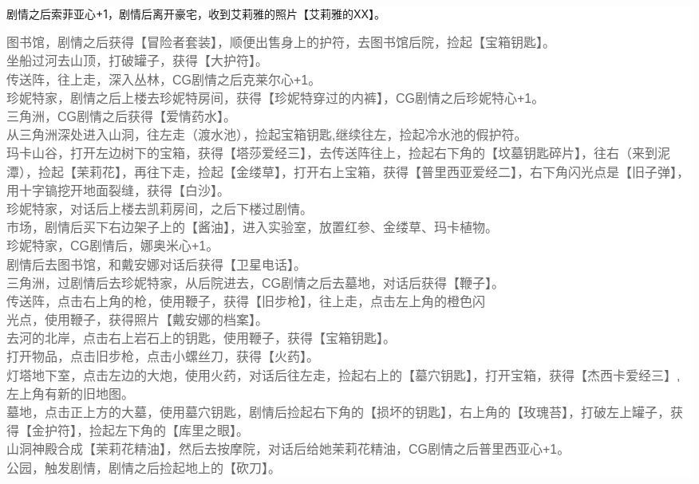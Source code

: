 剧情之后索菲亚心+1，剧情后离开豪宅，收到艾莉雅的照片【艾莉雅的XX】。</p><p style="padding: 0px; margin-top: 0px; margin-bottom: 0px; color: rgb(102, 102, 102); font-family: &quot;Microsoft YaHei&quot;, Arial, &quot;Heiti SC&quot;; font-size: 16px; white-space: normal; background-color: rgb(255, 255, 255);">图书馆，剧情之后获得【冒险者套装】，顺便出售身上的护符，去图书馆后院，捡起【宝箱钥匙】。</p><p style="padding: 0px; margin-top: 0px; margin-bottom: 0px; color: rgb(102, 102, 102); font-family: &quot;Microsoft YaHei&quot;, Arial, &quot;Heiti SC&quot;; font-size: 16px; white-space: normal; background-color: rgb(255, 255, 255);">坐船过河去山顶，打破罐子，获得【大护符】。</p><p style="padding: 0px; margin-top: 0px; margin-bottom: 0px; color: rgb(102, 102, 102); font-family: &quot;Microsoft YaHei&quot;, Arial, &quot;Heiti SC&quot;; font-size: 16px; white-space: normal; background-color: rgb(255, 255, 255);">传送阵，往上走，深入丛林，CG剧情之后克莱尔心+1。</p><p style="padding: 0px; margin-top: 0px; margin-bottom: 0px; color: rgb(102, 102, 102); font-family: &quot;Microsoft YaHei&quot;, Arial, &quot;Heiti SC&quot;; font-size: 16px; white-space: normal; background-color: rgb(255, 255, 255);">珍妮特家，剧情之后上楼去珍妮特房间，获得【珍妮特穿过的内裤】，CG剧情之后珍妮特心+1。</p><p style="padding: 0px; margin-top: 0px; margin-bottom: 0px; color: rgb(102, 102, 102); font-family: &quot;Microsoft YaHei&quot;, Arial, &quot;Heiti SC&quot;; font-size: 16px; white-space: normal; background-color: rgb(255, 255, 255);">三角洲，CG剧情之后获得【爱情药水】。</p><p style="padding: 0px; margin-top: 0px; margin-bottom: 0px; color: rgb(102, 102, 102); font-family: &quot;Microsoft YaHei&quot;, Arial, &quot;Heiti SC&quot;; font-size: 16px; white-space: normal; background-color: rgb(255, 255, 255);">从三角洲深处进入山洞，往左走（渡水池），捡起宝箱钥匙,继续往左，捡起冷水池的假护符。</p><p style="padding: 0px; margin-top: 0px; margin-bottom: 0px; color: rgb(102, 102, 102); font-family: &quot;Microsoft YaHei&quot;, Arial, &quot;Heiti SC&quot;; font-size: 16px; white-space: normal; background-color: rgb(255, 255, 255);">玛卡山谷，打开左边树下的宝箱，获得【塔莎爱经三】，去传送阵往上，捡起右下角的【坟墓钥匙碎片】，往右（来到泥潭），捡起【茉莉花】，再往下走，捡起【金缕草】，打开右上宝箱，获得【普里西亚爱经二】，右下角闪光点是【旧子弹】，用十字镐挖开地面裂缝，获得【白沙】。</p><p style="padding: 0px; margin-top: 0px; margin-bottom: 0px; color: rgb(102, 102, 102); font-family: &quot;Microsoft YaHei&quot;, Arial, &quot;Heiti SC&quot;; font-size: 16px; white-space: normal; background-color: rgb(255, 255, 255);">珍妮特家，对话后上楼去凯莉房间，之后下楼过剧情。</p><p style="padding: 0px; margin-top: 0px; margin-bottom: 0px; color: rgb(102, 102, 102); font-family: &quot;Microsoft YaHei&quot;, Arial, &quot;Heiti SC&quot;; font-size: 16px; white-space: normal; background-color: rgb(255, 255, 255);">市场，剧情后买下右边架子上的【酱油】，进入实验室，放置红参、金缕草、玛卡植物。</p><p style="padding: 0px; margin-top: 0px; margin-bottom: 0px; color: rgb(102, 102, 102); font-family: &quot;Microsoft YaHei&quot;, Arial, &quot;Heiti SC&quot;; font-size: 16px; white-space: normal; background-color: rgb(255, 255, 255);">珍妮特家，CG剧情后，娜奥米心+1。</p><p style="padding: 0px; margin-top: 0px; margin-bottom: 0px; color: rgb(102, 102, 102); font-family: &quot;Microsoft YaHei&quot;, Arial, &quot;Heiti SC&quot;; font-size: 16px; white-space: normal; background-color: rgb(255, 255, 255);">剧情后去图书馆，和戴安娜对话后获得【卫星电话】。</p><p style="padding: 0px; margin-top: 0px; margin-bottom: 0px; color: rgb(102, 102, 102); font-family: &quot;Microsoft YaHei&quot;, Arial, &quot;Heiti SC&quot;; font-size: 16px; white-space: normal; background-color: rgb(255, 255, 255);">三角洲，过剧情后去珍妮特家，从后院进去，CG剧情之后去墓地，对话后获得【鞭子】。</p><p style="padding: 0px; margin-top: 0px; margin-bottom: 0px; color: rgb(102, 102, 102); font-family: &quot;Microsoft YaHei&quot;, Arial, &quot;Heiti SC&quot;; font-size: 16px; white-space: normal; background-color: rgb(255, 255, 255);">传送阵，点击右上角的枪，使用鞭子，获得【旧步枪】，往上走，点击左上角的橙色闪</p><p style="padding: 0px; margin-top: 0px; margin-bottom: 0px; color: rgb(102, 102, 102); font-family: &quot;Microsoft YaHei&quot;, Arial, &quot;Heiti SC&quot;; font-size: 16px; white-space: normal; background-color: rgb(255, 255, 255);">光点，使用鞭子，获得照片【戴安娜的档案】。</p><p style="padding: 0px; margin-top: 0px; margin-bottom: 0px; color: rgb(102, 102, 102); font-family: &quot;Microsoft YaHei&quot;, Arial, &quot;Heiti SC&quot;; font-size: 16px; white-space: normal; background-color: rgb(255, 255, 255);">去河的北岸，点击右上岩石上的钥匙，使用鞭子，获得【宝箱钥匙】。</p><p style="padding: 0px; margin-top: 0px; margin-bottom: 0px; color: rgb(102, 102, 102); font-family: &quot;Microsoft YaHei&quot;, Arial, &quot;Heiti SC&quot;; font-size: 16px; white-space: normal; background-color: rgb(255, 255, 255);">打开物品，点击旧步枪，点击小螺丝刀，获得【火药】。</p><p style="padding: 0px; margin-top: 0px; margin-bottom: 0px; color: rgb(102, 102, 102); font-family: &quot;Microsoft YaHei&quot;, Arial, &quot;Heiti SC&quot;; font-size: 16px; white-space: normal; background-color: rgb(255, 255, 255);">灯塔地下室，点击左边的大炮，使用火药，对话后往左走，捡起右上的【墓穴钥匙】，打开宝箱，获得【杰西卡爱经三】,左上角有新的旧地图。</p><p style="padding: 0px; margin-top: 0px; margin-bottom: 0px; color: rgb(102, 102, 102); font-family: &quot;Microsoft YaHei&quot;, Arial, &quot;Heiti SC&quot;; font-size: 16px; white-space: normal; background-color: rgb(255, 255, 255);">墓地，点击正上方的大墓，使用墓穴钥匙，剧情后捡起右下角的【损坏的钥匙】，右上角的【玫瑰苔】，打破左上罐子，获得【金护符】，捡起左下角的【库里之眼】。</p><p style="padding: 0px; margin-top: 0px; margin-bottom: 0px; color: rgb(102, 102, 102); font-family: &quot;Microsoft YaHei&quot;, Arial, &quot;Heiti SC&quot;; font-size: 16px; white-space: normal; background-color: rgb(255, 255, 255);">山洞神殿合成【茉莉花精油】，然后去按摩院，对话后给她茉莉花精油，CG剧情之后普里西亚心+1。</p><p style="padding: 0px; margin-top: 0px; margin-bottom: 0px; color: rgb(102, 102, 102); font-family: &quot;Microsoft YaHei&quot;, Arial, &quot;Heiti SC&quot;; font-size: 16px; white-space: normal; background-color: rgb(255, 255, 255);">公园，触发剧情，剧情之后捡起地上的【砍刀】。</p>